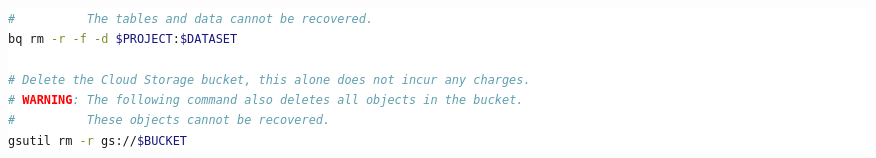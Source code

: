 ```sh
#          The tables and data cannot be recovered.
bq rm -r -f -d $PROJECT:$DATASET

# Delete the Cloud Storage bucket, this alone does not incur any charges.
# WARNING: The following command also deletes all objects in the bucket.
#          These objects cannot be recovered.
gsutil rm -r gs://$BUCKET
```
